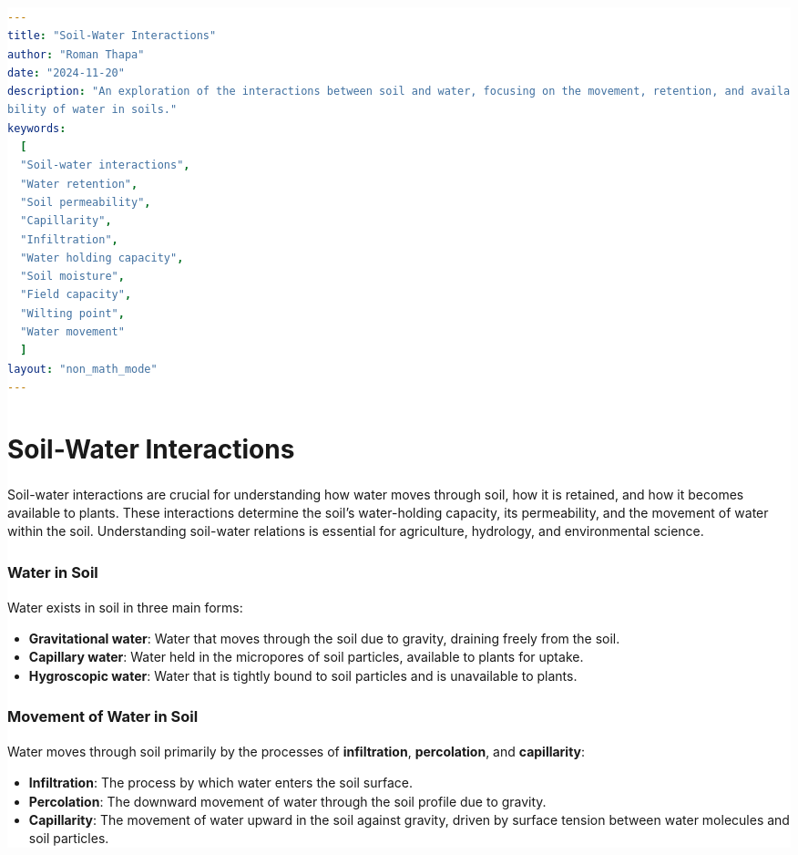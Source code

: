 ```yaml
---
title: "Soil-Water Interactions"
author: "Roman Thapa"
date: "2024-11-20"
description: "An exploration of the interactions between soil and water, focusing on the movement, retention, and availability of water in soils."
keywords:
  [
  "Soil-water interactions",
  "Water retention",
  "Soil permeability",
  "Capillarity",
  "Infiltration",
  "Water holding capacity",
  "Soil moisture",
  "Field capacity",
  "Wilting point",
  "Water movement"
  ]
layout: "non_math_mode"
---
```


# Soil-Water Interactions

Soil-water interactions are crucial for understanding how water moves through soil, how it is retained, and how it becomes available to plants. These interactions determine the soil’s water-holding capacity, its permeability, and the movement of water within the soil. Understanding soil-water relations is essential for agriculture, hydrology, and environmental science.

### Water in Soil

Water exists in soil in three main forms:

- **Gravitational water**: Water that moves through the soil due to gravity, draining freely from the soil.
- **Capillary water**: Water held in the micropores of soil particles, available to plants for uptake.
- **Hygroscopic water**: Water that is tightly bound to soil particles and is unavailable to plants.

### Movement of Water in Soil

Water moves through soil primarily by the processes of **infiltration**, **percolation**, and **capillarity**:

- **Infiltration**: The process by which water enters the soil surface.
- **Percolation**: The downward movement of water through the soil profile due to gravity.
- **Capillarity**: The movement of water upward in the soil against gravity, driven by surface tension between water molecules and soil particles.
